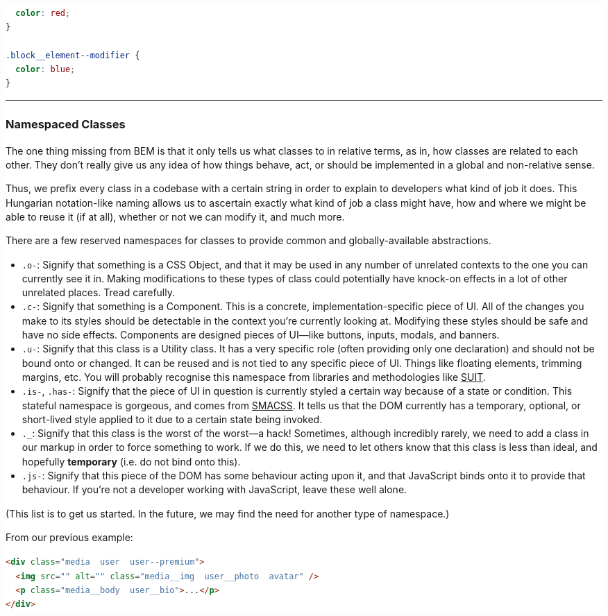   ```scss
    color: red;
  }

  .block__element--modifier {
    color: blue;
  }
  ```

----------

### Namespaced Classes

The one thing missing from BEM is that it only tells us what classes to in relative terms, as in, how classes are related to each other. They don’t really give us any idea of how things behave, act, or should be implemented in a global and non-relative sense.

Thus, we prefix every class in a codebase with a certain string in order to explain to developers what kind of job it does. This Hungarian notation-like naming allows us to ascertain exactly what kind of job a class might have, how and where we might be able to reuse it (if at all), whether or not we can modify it, and much more.

There are a few reserved namespaces for classes to provide common and globally-available abstractions.

- `.o-`: Signify that something is a CSS Object, and that it may be used in any number of unrelated contexts to the one you can currently see it in. Making modifications to these types of class could potentially have knock-on effects in a lot of other unrelated places. Tread carefully.
- `.c-`: Signify that something is a Component. This is a concrete, implementation-specific piece of UI. All of the changes you make to its styles should be detectable in the context you’re currently looking at. Modifying these styles should be safe and have no side effects. Components are designed pieces of UI—like buttons, inputs, modals, and banners.
- `.u-`: Signify that this class is a Utility class. It has a very specific role (often providing only one declaration) and should not be bound onto or changed. It can be reused and is not tied to any specific piece of UI. Things like floating elements, trimming margins, etc. You will probably recognise this namespace from libraries and methodologies like [SUIT](https://suitcss.github.io/).
- `.is-`, `.has-`: Signify that the piece of UI in question is currently styled a certain way because of a state or condition. This stateful namespace is gorgeous, and comes from [SMACSS](https://smacss.com/). It tells us that the DOM currently has a temporary, optional, or short-lived style applied to it due to a certain state being invoked.
- `._`: Signify that this class is the worst of the worst—a hack! Sometimes, although incredibly rarely, we need to add a class in our markup in order to force something to work. If we do this, we need to let others know that this class is less than ideal, and hopefully **temporary** (i.e. do not bind onto this).
- `.js-`: Signify that this piece of the DOM has some behaviour acting upon it, and that JavaScript binds onto it to provide that behaviour. If you’re not a developer working with JavaScript, leave these well alone.

(This list is to get us started. In the future, we may find the need for another type of namespace.)

From our previous example:

```html
<div class="media  user  user--premium">
  <img src="" alt="" class="media__img  user__photo  avatar" />
  <p class="media__body  user__bio">...</p>
</div>
```
